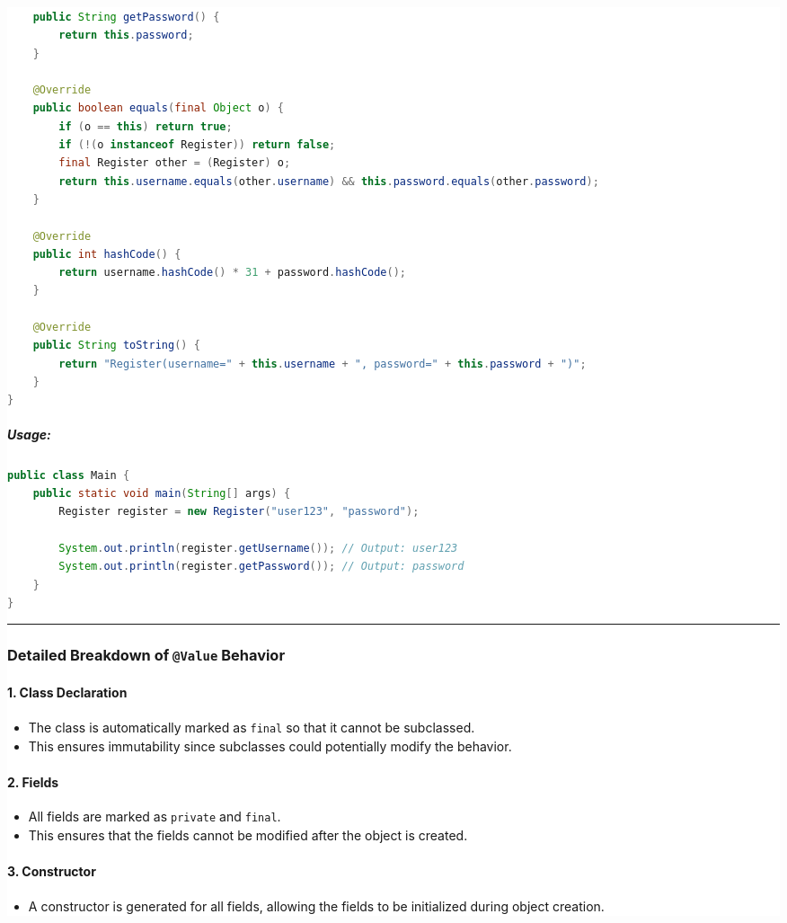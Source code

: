 ```java
    public String getPassword() {
        return this.password;
    }

    @Override
    public boolean equals(final Object o) {
        if (o == this) return true;
        if (!(o instanceof Register)) return false;
        final Register other = (Register) o;
        return this.username.equals(other.username) && this.password.equals(other.password);
    }

    @Override
    public int hashCode() {
        return username.hashCode() * 31 + password.hashCode();
    }

    @Override
    public String toString() {
        return "Register(username=" + this.username + ", password=" + this.password + ")";
    }
}
```

##### **Usage:**
```java
public class Main {
    public static void main(String[] args) {
        Register register = new Register("user123", "password");

        System.out.println(register.getUsername()); // Output: user123
        System.out.println(register.getPassword()); // Output: password
    }
}
```

---

### **Detailed Breakdown of `@Value` Behavior**

#### **1. Class Declaration**
- The class is automatically marked as `final` so that it cannot be subclassed.
- This ensures immutability since subclasses could potentially modify the behavior.

#### **2. Fields**
- All fields are marked as `private` and `final`.
- This ensures that the fields cannot be modified after the object is created.

#### **3. Constructor**
- A constructor is generated for all fields, allowing the fields to be initialized during object creation.
